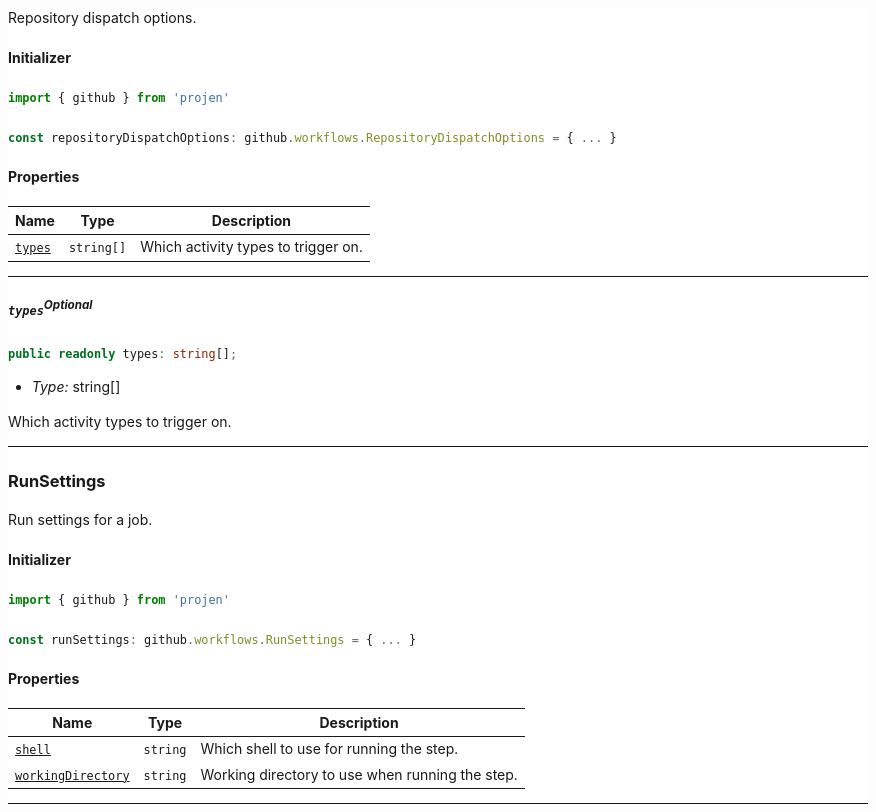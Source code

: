 Repository dispatch options.

#### Initializer <a name="Initializer" id="projen.github.workflows.RepositoryDispatchOptions.Initializer"></a>

```typescript
import { github } from 'projen'

const repositoryDispatchOptions: github.workflows.RepositoryDispatchOptions = { ... }
```

#### Properties <a name="Properties" id="Properties"></a>

| **Name** | **Type** | **Description** |
| --- | --- | --- |
| <code><a href="#projen.github.workflows.RepositoryDispatchOptions.property.types">types</a></code> | <code>string[]</code> | Which activity types to trigger on. |

---

##### `types`<sup>Optional</sup> <a name="types" id="projen.github.workflows.RepositoryDispatchOptions.property.types"></a>

```typescript
public readonly types: string[];
```

- *Type:* string[]

Which activity types to trigger on.

---

### RunSettings <a name="RunSettings" id="projen.github.workflows.RunSettings"></a>

Run settings for a job.

#### Initializer <a name="Initializer" id="projen.github.workflows.RunSettings.Initializer"></a>

```typescript
import { github } from 'projen'

const runSettings: github.workflows.RunSettings = { ... }
```

#### Properties <a name="Properties" id="Properties"></a>

| **Name** | **Type** | **Description** |
| --- | --- | --- |
| <code><a href="#projen.github.workflows.RunSettings.property.shell">shell</a></code> | <code>string</code> | Which shell to use for running the step. |
| <code><a href="#projen.github.workflows.RunSettings.property.workingDirectory">workingDirectory</a></code> | <code>string</code> | Working directory to use when running the step. |

---
